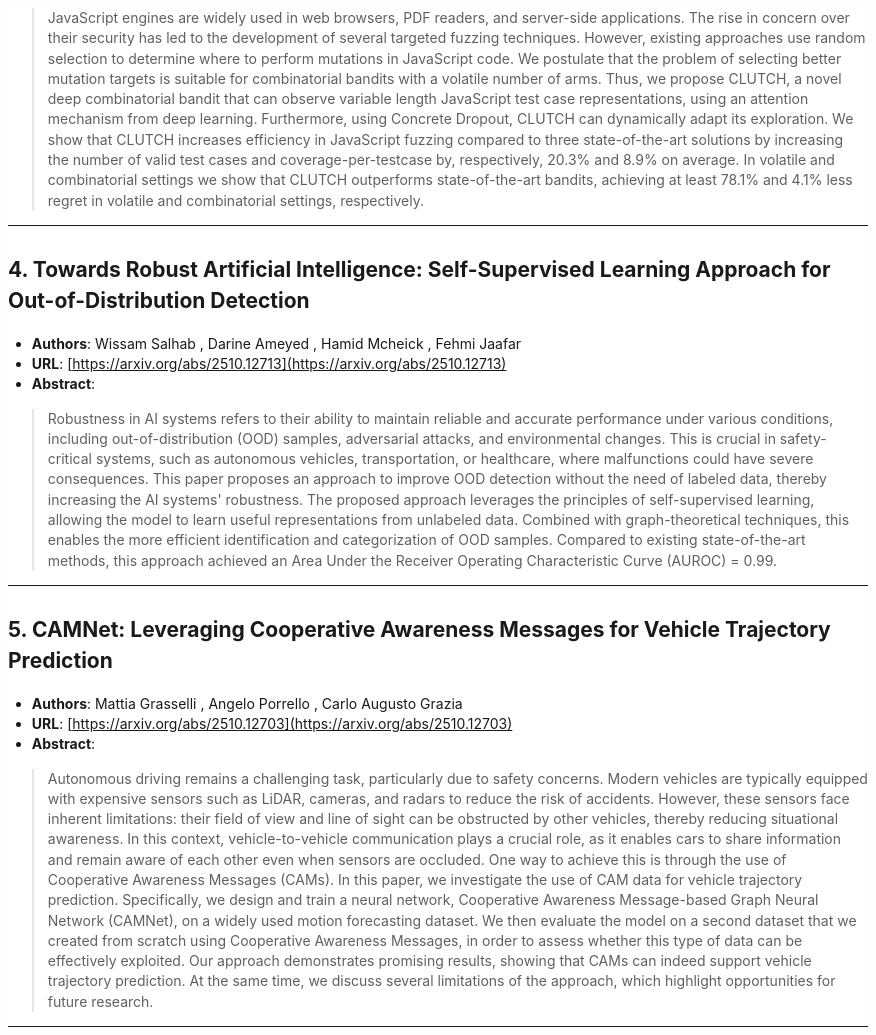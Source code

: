 > JavaScript engines are widely used in web browsers, PDF readers, and server-side applications. The rise in concern over their security has led to the development of several targeted fuzzing techniques. However, existing approaches use random selection to determine where to perform mutations in JavaScript code. We postulate that the problem of selecting better mutation targets is suitable for combinatorial bandits with a volatile number of arms. Thus, we propose CLUTCH, a novel deep combinatorial bandit that can observe variable length JavaScript test case representations, using an attention mechanism from deep learning. Furthermore, using Concrete Dropout, CLUTCH can dynamically adapt its exploration. We show that CLUTCH increases efficiency in JavaScript fuzzing compared to three state-of-the-art solutions by increasing the number of valid test cases and coverage-per-testcase by, respectively, 20.3% and 8.9% on average. In volatile and combinatorial settings we show that CLUTCH outperforms state-of-the-art bandits, achieving at least 78.1% and 4.1% less regret in volatile and combinatorial settings, respectively.

---

## 4. Towards Robust Artificial Intelligence: Self-Supervised Learning Approach for Out-of-Distribution Detection
- **Authors**: Wissam Salhab , Darine Ameyed , Hamid Mcheick , Fehmi Jaafar
- **URL**: [https://arxiv.org/abs/2510.12713](https://arxiv.org/abs/2510.12713)
- **Abstract**:
> Robustness in AI systems refers to their ability to maintain reliable and accurate performance under various conditions, including out-of-distribution (OOD) samples, adversarial attacks, and environmental changes. This is crucial in safety-critical systems, such as autonomous vehicles, transportation, or healthcare, where malfunctions could have severe consequences. This paper proposes an approach to improve OOD detection without the need of labeled data, thereby increasing the AI systems' robustness. The proposed approach leverages the principles of self-supervised learning, allowing the model to learn useful representations from unlabeled data. Combined with graph-theoretical techniques, this enables the more efficient identification and categorization of OOD samples. Compared to existing state-of-the-art methods, this approach achieved an Area Under the Receiver Operating Characteristic Curve (AUROC) = 0.99.

---

## 5. CAMNet: Leveraging Cooperative Awareness Messages for Vehicle Trajectory Prediction
- **Authors**: Mattia Grasselli , Angelo Porrello , Carlo Augusto Grazia
- **URL**: [https://arxiv.org/abs/2510.12703](https://arxiv.org/abs/2510.12703)
- **Abstract**:
> Autonomous driving remains a challenging task, particularly due to safety concerns. Modern vehicles are typically equipped with expensive sensors such as LiDAR, cameras, and radars to reduce the risk of accidents. However, these sensors face inherent limitations: their field of view and line of sight can be obstructed by other vehicles, thereby reducing situational awareness. In this context, vehicle-to-vehicle communication plays a crucial role, as it enables cars to share information and remain aware of each other even when sensors are occluded. One way to achieve this is through the use of Cooperative Awareness Messages (CAMs). In this paper, we investigate the use of CAM data for vehicle trajectory prediction. Specifically, we design and train a neural network, Cooperative Awareness Message-based Graph Neural Network (CAMNet), on a widely used motion forecasting dataset. We then evaluate the model on a second dataset that we created from scratch using Cooperative Awareness Messages, in order to assess whether this type of data can be effectively exploited. Our approach demonstrates promising results, showing that CAMs can indeed support vehicle trajectory prediction. At the same time, we discuss several limitations of the approach, which highlight opportunities for future research.

---